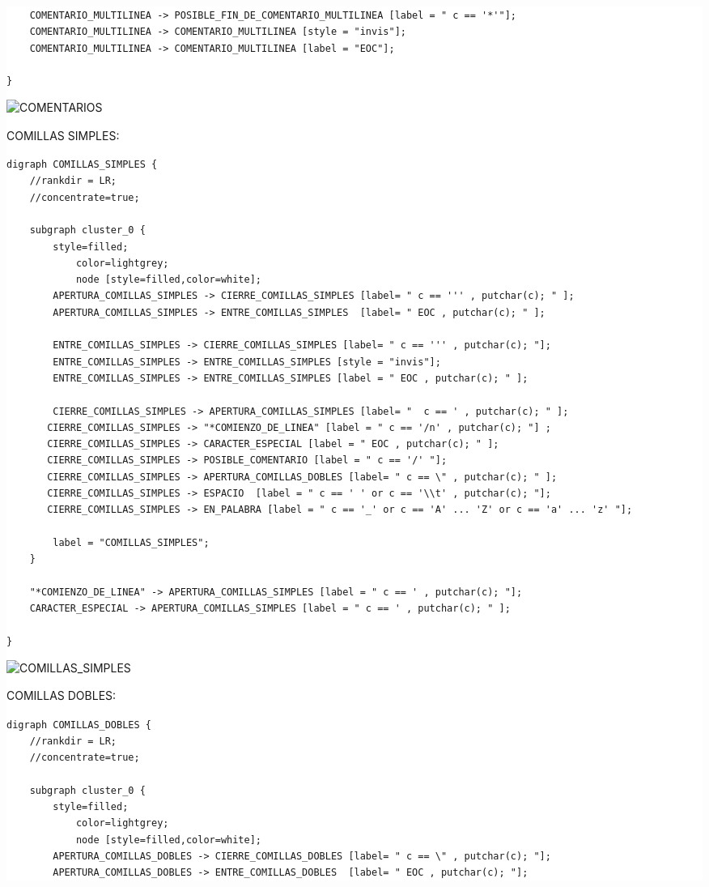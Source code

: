 		COMENTARIO_MULTILINEA -> POSIBLE_FIN_DE_COMENTARIO_MULTILINEA [label = " c == '*'"];
  		COMENTARIO_MULTILINEA -> COMENTARIO_MULTILINEA [style = "invis"];
  		COMENTARIO_MULTILINEA -> COMENTARIO_MULTILINEA [label = "EOC"];  	
  	  
	}

![COMENTARIOS](https://user-images.githubusercontent.com/82005945/131953144-015f2008-c8cf-43f6-97a4-9800268467a2.png)


COMILLAS SIMPLES:

	digraph COMILLAS_SIMPLES {		
		//rankdir = LR;		
		//concentrate=true;		
	
		subgraph cluster_0 {		
    		style=filled;		
        		color=lightgrey;		
	        	node [style=filled,color=white];		
	        APERTURA_COMILLAS_SIMPLES -> CIERRE_COMILLAS_SIMPLES [label= " c == ''' , putchar(c); " ];		
		    APERTURA_COMILLAS_SIMPLES -> ENTRE_COMILLAS_SIMPLES  [label= " EOC , putchar(c); " ];	

			ENTRE_COMILLAS_SIMPLES -> CIERRE_COMILLAS_SIMPLES [label= " c == ''' , putchar(c); "];
			ENTRE_COMILLAS_SIMPLES -> ENTRE_COMILLAS_SIMPLES [style = "invis"];
			ENTRE_COMILLAS_SIMPLES -> ENTRE_COMILLAS_SIMPLES [label = " EOC , putchar(c); " ];

	        CIERRE_COMILLAS_SIMPLES -> APERTURA_COMILLAS_SIMPLES [label= "  c == ' , putchar(c); " ];		  
	       CIERRE_COMILLAS_SIMPLES -> "*COMIENZO_DE_LINEA" [label = " c == '/n' , putchar(c); "] ;
	       CIERRE_COMILLAS_SIMPLES -> CARACTER_ESPECIAL [label = " EOC , putchar(c); " ];
	       CIERRE_COMILLAS_SIMPLES -> POSIBLE_COMENTARIO [label = " c == '/' "];
	       CIERRE_COMILLAS_SIMPLES -> APERTURA_COMILLAS_DOBLES [label= " c == \" , putchar(c); " ];
		   CIERRE_COMILLAS_SIMPLES -> ESPACIO  [label = " c == ' ' or c == '\\t' , putchar(c); "]; 
		   CIERRE_COMILLAS_SIMPLES -> EN_PALABRA [label = " c == '_' or c == 'A' ... 'Z' or c == 'a' ... 'z' "];	   

    		label = "COMILLAS_SIMPLES";		
    	}		
	    
	    "*COMIENZO_DE_LINEA" -> APERTURA_COMILLAS_SIMPLES [label = " c == ' , putchar(c); "];
	    CARACTER_ESPECIAL -> APERTURA_COMILLAS_SIMPLES [label = " c == ' , putchar(c); " ];
	
	}

![COMILLAS_SIMPLES](https://user-images.githubusercontent.com/82005945/131953172-6bb7c37c-0618-4a14-9507-8c887bc6b8cd.png)


COMILLAS DOBLES:

	digraph COMILLAS_DOBLES {		
		//rankdir = LR;		
		//concentrate=true;		
	
		subgraph cluster_0 {		
    		style=filled;		
        		color=lightgrey;		
	        	node [style=filled,color=white];		
	        APERTURA_COMILLAS_DOBLES -> CIERRE_COMILLAS_DOBLES [label= " c == \" , putchar(c); "];		
		    APERTURA_COMILLAS_DOBLES -> ENTRE_COMILLAS_DOBLES  [label= " EOC , putchar(c); "];	
